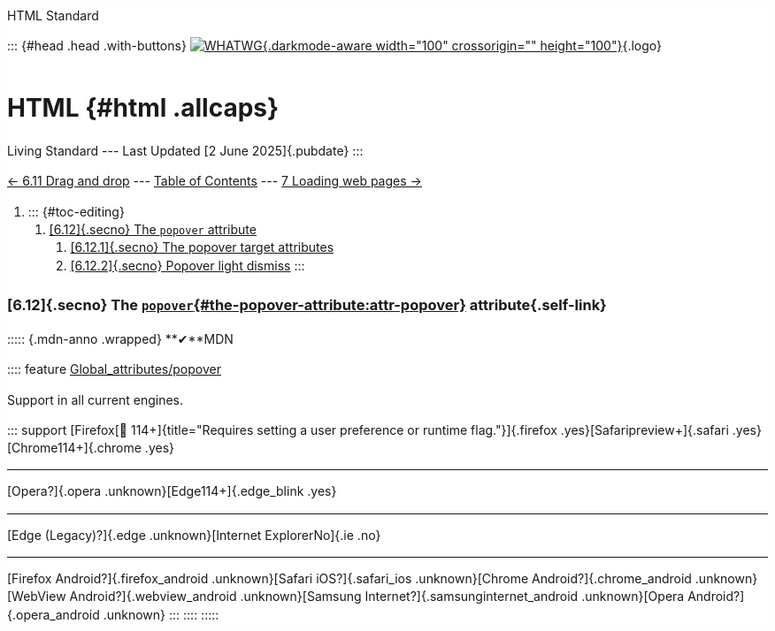 HTML Standard

::: {#head .head .with-buttons}
[![WHATWG](https://resources.whatwg.org/logo.svg){.darkmode-aware
width="100" crossorigin="" height="100"}](https://whatwg.org/){.logo}

# HTML {#html .allcaps}

Living Standard --- Last Updated [2 June 2025]{.pubdate}
:::

[← 6.11 Drag and drop](dnd.html) --- [Table of Contents](./) --- [7
Loading web pages →](browsers.html)

1.  ::: {#toc-editing}
    1.  [[6.12]{.secno} The `popover`
        attribute](popover.html#the-popover-attribute)
        1.  [[6.12.1]{.secno} The popover target
            attributes](popover.html#the-popover-target-attributes)
        2.  [[6.12.2]{.secno} Popover light
            dismiss](popover.html#popover-light-dismiss)
    :::

### [6.12]{.secno} The [`popover`{#the-popover-attribute:attr-popover}](#attr-popover) attribute[](#the-popover-attribute){.self-link}

::::: {.mdn-anno .wrapped}
**✔**MDN

:::: feature
[Global_attributes/popover](https://developer.mozilla.org/en-US/docs/Web/HTML/Global_attributes/popover "The popover global attribute is used to designate an element as a popover element.")

Support in all current engines.

::: support
[Firefox[🔰
114+]{title="Requires setting a user preference or runtime flag."}]{.firefox
.yes}[Safaripreview+]{.safari .yes}[Chrome114+]{.chrome .yes}

------------------------------------------------------------------------

[Opera?]{.opera .unknown}[Edge114+]{.edge_blink .yes}

------------------------------------------------------------------------

[Edge (Legacy)?]{.edge .unknown}[Internet ExplorerNo]{.ie .no}

------------------------------------------------------------------------

[Firefox Android?]{.firefox_android .unknown}[Safari iOS?]{.safari_ios
.unknown}[Chrome Android?]{.chrome_android .unknown}[WebView
Android?]{.webview_android .unknown}[Samsung
Internet?]{.samsunginternet_android .unknown}[Opera
Android?]{.opera_android .unknown}
:::
::::
:::::
